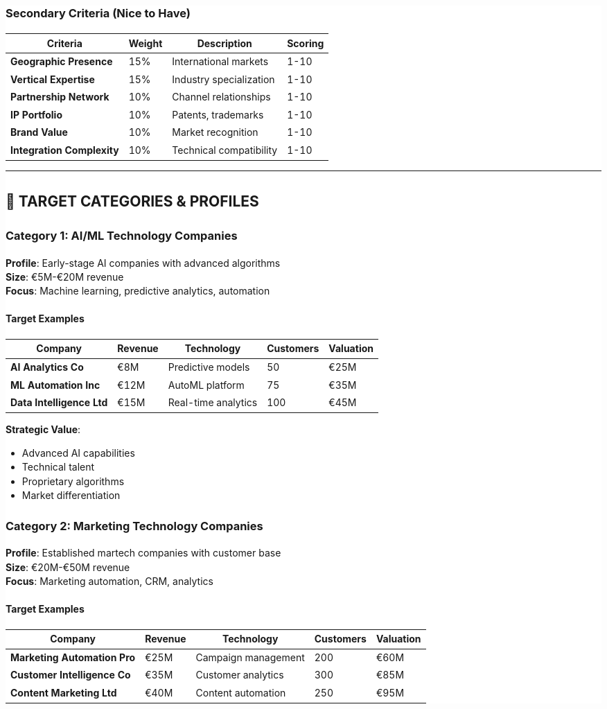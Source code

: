 ### **Secondary Criteria (Nice to Have)**
| Criteria | Weight | Description | Scoring |
|----------|--------|-------------|---------|
| **Geographic Presence** | 15% | International markets | 1-10 |
| **Vertical Expertise** | 15% | Industry specialization | 1-10 |
| **Partnership Network** | 10% | Channel relationships | 1-10 |
| **IP Portfolio** | 10% | Patents, trademarks | 1-10 |
| **Brand Value** | 10% | Market recognition | 1-10 |
| **Integration Complexity** | 10% | Technical compatibility | 1-10 |

---

## 🎯 **TARGET CATEGORIES & PROFILES**

### **Category 1: AI/ML Technology Companies**
**Profile**: Early-stage AI companies with advanced algorithms  
**Size**: €5M-€20M revenue  
**Focus**: Machine learning, predictive analytics, automation  

#### **Target Examples**
| Company | Revenue | Technology | Customers | Valuation |
|---------|---------|------------|-----------|-----------|
| **AI Analytics Co** | €8M | Predictive models | 50 | €25M |
| **ML Automation Inc** | €12M | AutoML platform | 75 | €35M |
| **Data Intelligence Ltd** | €15M | Real-time analytics | 100 | €45M |

**Strategic Value**:
- Advanced AI capabilities
- Technical talent
- Proprietary algorithms
- Market differentiation

### **Category 2: Marketing Technology Companies**
**Profile**: Established martech companies with customer base  
**Size**: €20M-€50M revenue  
**Focus**: Marketing automation, CRM, analytics  

#### **Target Examples**
| Company | Revenue | Technology | Customers | Valuation |
|---------|---------|------------|-----------|-----------|
| **Marketing Automation Pro** | €25M | Campaign management | 200 | €60M |
| **Customer Intelligence Co** | €35M | Customer analytics | 300 | €85M |
| **Content Marketing Ltd** | €40M | Content automation | 250 | €95M |
